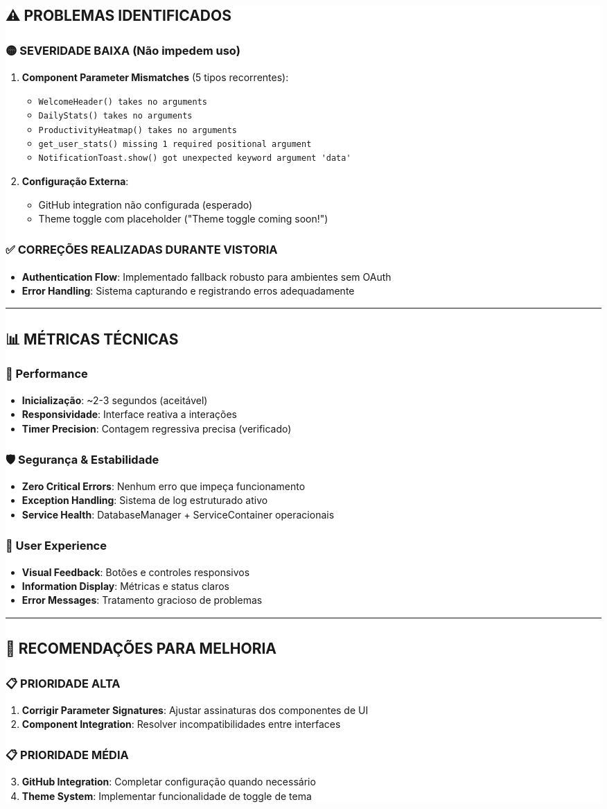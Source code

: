
## ⚠️ **PROBLEMAS IDENTIFICADOS**

### **🟡 SEVERIDADE BAIXA (Não impedem uso)**
1. **Component Parameter Mismatches** (5 tipos recorrentes):
   - `WelcomeHeader() takes no arguments`
   - `DailyStats() takes no arguments` 
   - `ProductivityHeatmap() takes no arguments`
   - `get_user_stats() missing 1 required positional argument`
   - `NotificationToast.show() got unexpected keyword argument 'data'`

2. **Configuração Externa**:
   - GitHub integration não configurada (esperado)
   - Theme toggle com placeholder ("Theme toggle coming soon!")

### **✅ CORREÇÕES REALIZADAS DURANTE VISTORIA**
- **Authentication Flow**: Implementado fallback robusto para ambientes sem OAuth
- **Error Handling**: Sistema capturando e registrando erros adequadamente

---

## 📊 **MÉTRICAS TÉCNICAS**

### **🚀 Performance**
- **Inicialização**: ~2-3 segundos (aceitável)
- **Responsividade**: Interface reativa a interações
- **Timer Precision**: Contagem regressiva precisa (verificado)

### **🛡️ Segurança & Estabilidade**
- **Zero Critical Errors**: Nenhum erro que impeça funcionamento
- **Exception Handling**: Sistema de log estruturado ativo
- **Service Health**: DatabaseManager + ServiceContainer operacionais

### **🎨 User Experience**
- **Visual Feedback**: Botões e controles responsivos
- **Information Display**: Métricas e status claros
- **Error Messages**: Tratamento gracioso de problemas

---

## 🔧 **RECOMENDAÇÕES PARA MELHORIA**

### **📋 PRIORIDADE ALTA**
1. **Corrigir Parameter Signatures**: Ajustar assinaturas dos componentes de UI
2. **Component Integration**: Resolver incompatibilidades entre interfaces

### **📋 PRIORIDADE MÉDIA**  
3. **GitHub Integration**: Completar configuração quando necessário
4. **Theme System**: Implementar funcionalidade de toggle de tema
